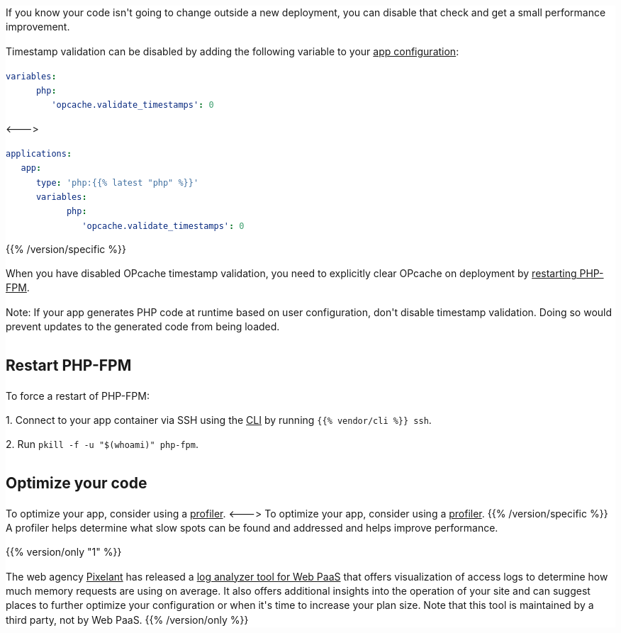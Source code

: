 If you know your code isn't going to change outside a new deployment,
you can disable that check and get a small performance improvement.

Timestamp validation can be disabled by adding the following variable to your [app configuration](../../create-apps):


```yaml {configFile="app"}
variables:
      php:
         'opcache.validate_timestamps': 0
```
<--->
```yaml {configFile="app"}
applications:
   app:
      type: 'php:{{% latest "php" %}}'
      variables:
            php:
               'opcache.validate_timestamps': 0
```
{{% /version/specific %}}

When you have disabled OPcache timestamp validation,
you need to explicitly clear OPcache on deployment by [restarting PHP-FPM](#restart-php-fpm).

Note: If your app generates PHP code at runtime based on user configuration, don't disable timestamp validation.
Doing so would prevent updates to the generated code from being loaded.

## Restart PHP-FPM

To force a restart of PHP-FPM:

1\. Connect to your app container via SSH using the [CLI](../../development/development-ssh) by running `{{% vendor/cli %}} ssh`.

2\. Run `pkill -f -u "$(whoami)" php-fpm`.


## Optimize your code


To optimize your app, consider using a [profiler](../../increase-observability/increase-observability-integrate-observability).
<--->
To optimize your app, consider using a [profiler](../../increase-observability/increase-observability-application-metrics).
{{% /version/specific %}}
A profiler helps determine what slow spots can be found and addressed and helps improve performance.

{{% version/only "1" %}}


The web agency [Pixelant](https://www.pixelant.net/) has released a [log analyzer tool for Web PaaS](https://github.com/pixelant/platformsh-analytics)
that offers visualization of access logs to determine how much memory requests are using on average.
It also offers additional insights into the operation of your site and can suggest places to further optimize your configuration or when it's time to increase your plan size.
Note that this tool is maintained by a third party, not by Web PaaS.
{{% /version/only %}}
